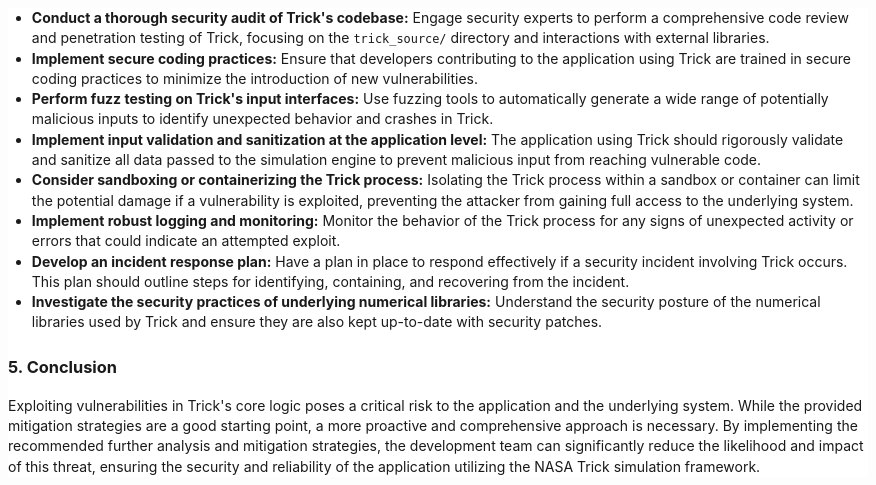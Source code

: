 * **Conduct a thorough security audit of Trick's codebase:**  Engage security experts to perform a comprehensive code review and penetration testing of Trick, focusing on the `trick_source/` directory and interactions with external libraries.
* **Implement secure coding practices:**  Ensure that developers contributing to the application using Trick are trained in secure coding practices to minimize the introduction of new vulnerabilities.
* **Perform fuzz testing on Trick's input interfaces:**  Use fuzzing tools to automatically generate a wide range of potentially malicious inputs to identify unexpected behavior and crashes in Trick.
* **Implement input validation and sanitization at the application level:**  The application using Trick should rigorously validate and sanitize all data passed to the simulation engine to prevent malicious input from reaching vulnerable code.
* **Consider sandboxing or containerizing the Trick process:**  Isolating the Trick process within a sandbox or container can limit the potential damage if a vulnerability is exploited, preventing the attacker from gaining full access to the underlying system.
* **Implement robust logging and monitoring:**  Monitor the behavior of the Trick process for any signs of unexpected activity or errors that could indicate an attempted exploit.
* **Develop an incident response plan:**  Have a plan in place to respond effectively if a security incident involving Trick occurs. This plan should outline steps for identifying, containing, and recovering from the incident.
* **Investigate the security practices of underlying numerical libraries:** Understand the security posture of the numerical libraries used by Trick and ensure they are also kept up-to-date with security patches.

### 5. Conclusion

Exploiting vulnerabilities in Trick's core logic poses a critical risk to the application and the underlying system. While the provided mitigation strategies are a good starting point, a more proactive and comprehensive approach is necessary. By implementing the recommended further analysis and mitigation strategies, the development team can significantly reduce the likelihood and impact of this threat, ensuring the security and reliability of the application utilizing the NASA Trick simulation framework.